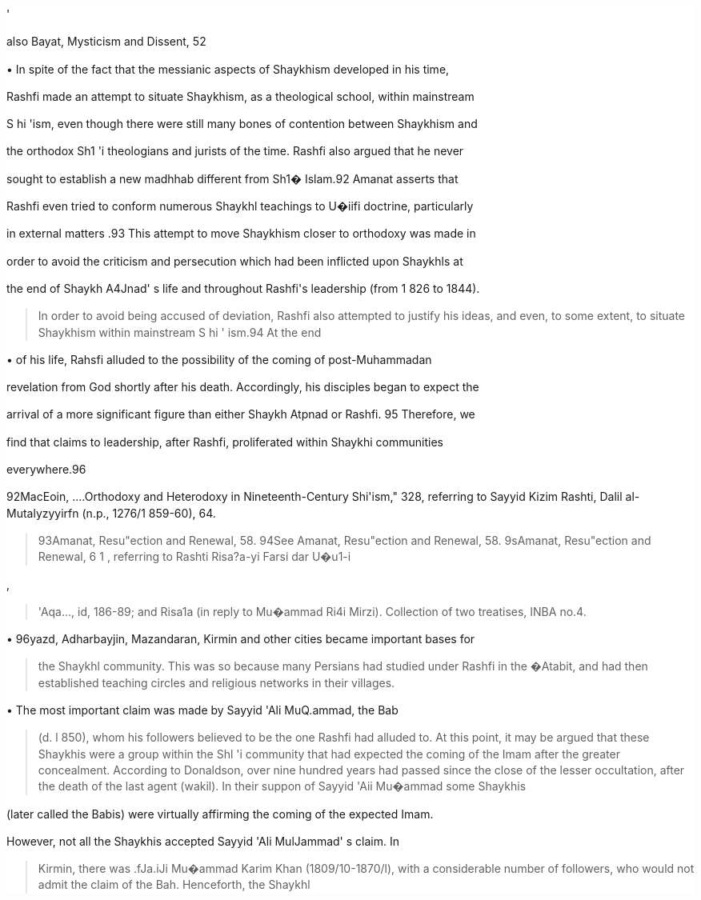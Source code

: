 '

also Bayat, Mysticism and Dissent, 52

•           In spite of the fact that the messianic aspects of Shaykhism developed in his time,

Rashfi made an attempt to situate Shaykhism, as a theological school, within mainstream

S hi 'ism, even though there were still many bones of contention between Shaykhism and

the orthodox Sh1 'i theologians and jurists of the time. Rashfi also argued that he never

sought to establish a new madhhab different from Sh1� Islam.92 Amanat asserts that

Rashfi even tried to conform numerous Shaykhl teachings to U�iifi doctrine, particularly

in external matters .93 This attempt to move Shaykhism closer to orthodoxy was made in

order to avoid the criticism and persecution which had been inflicted upon Shaykhls at

the end of Shaykh A4Jnad' s life and throughout Rashfi's leadership (from 1 826 to 1844).

> In order to avoid being accused of deviation, Rashfi also attempted to justify his ideas,
> and even, to some extent, to situate Shaykhism within mainstream S hi ' ism.94 At the end

•   of his life, Rahsfi alluded to the possibility of the coming of post-Muhammadan

revelation from God shortly after his death. Accordingly, his disciples began to expect the

arrival of a more significant figure than either Shaykh Atpnad or Rashfi. 95 Therefore, we

find that claims to leadership, after Rashfi, proliferated within Shaykhi communities

everywhere.96

92MacEoin, ....Orthodoxy and Heterodoxy in Nineteenth-Century Shi'ism," 328, referring
to Sayyid Kizim Rashti, Dalil al-Mutalyzyyirfn (n.p., 1276/1 859-60), 64.

> 93Amanat, Resu"ection and Renewal, 58.
94See Amanat, Resu"ection and Renewal, 58.
9sAmanat, Resu"ection and Renewal, 6 1 , referring to Rashti Risa?a-yi Farsi dar U�u1-i

,

> 'Aqa..., id, 186-89; and Risa1a (in reply to Mu�ammad Ri4i Mirzi). Collection of two treatises,
> INBA no.4.

•           96yazd, Adharbayjin, Mazandaran, Kirmin and other cities became important bases for

> the Shaykhl community. This was so because many Persians had studied under Rashfi in the
�Atabit, and had then established teaching circles and religious networks in their villages.

•           The most important claim was made by Sayyid 'Ali MuQ.ammad, the Bab

> (d. l 850), whom his followers believed to be the one Rashfi had alluded to. At this point,
> it may be argued that these Shaykhis were a group within the Shl 'i community that had
> expected the coming of the Imam after the greater concealment. According to Donaldson,
> over nine hundred years had passed since the close of the lesser occultation, after the
death of the last agent (wakil). In their suppon of Sayyid 'Aii Mu�ammad some Shaykhis

(later called the Babis) were virtually affirming the coming of the expected Imam.

However, not all the Shaykhis accepted Sayyid 'Ali MulJammad' s claim. In
> Kirmin, there was .fJa.iJi Mu�ammad Karim Khan (1809/10-1870/l), with a considerable
number of followers, who would not admit the claim of the Bah. Henceforth, the Shaykhl
